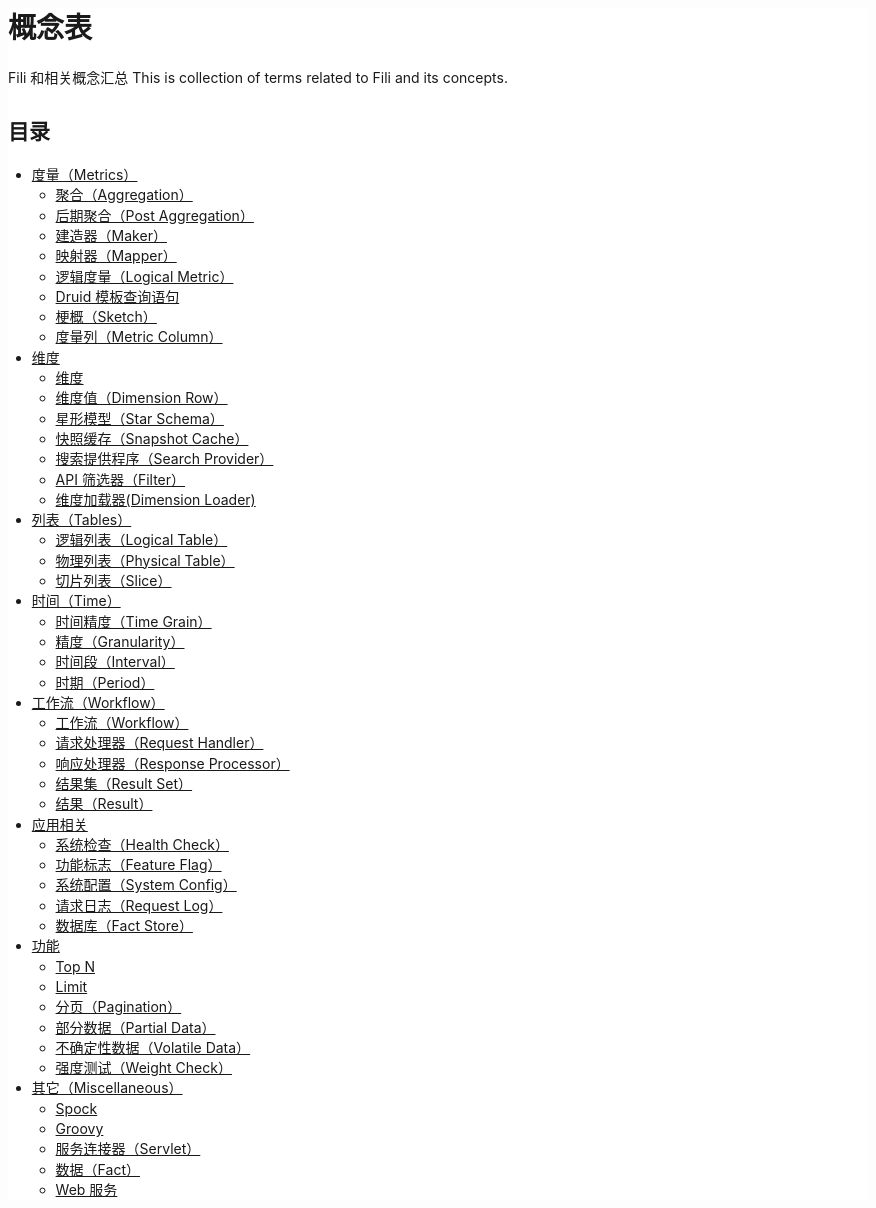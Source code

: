 概念表
========

Fili 和相关概念汇总
This is collection of terms related to Fili and its concepts.

目录
-----------------

- [度量（Metrics）](#度量)
  - [聚合（Aggregation）](#聚合)
  - [后期聚合（Post Aggregation）](#后期聚合)
  - [建造器（Maker）](#建造器)
  - [映射器（Mapper）](#映射器)
  - [逻辑度量（Logical Metric）](#逻辑度量)
  - [Druid 模板查询语句](#Druid-模板查询语句)
  - [梗概（Sketch）](#梗概)
  - [度量列（Metric Column）](#度量列)
- [维度](#维度)
  - [维度](#维度)
  - [维度值（Dimension Row）](#维度值)
  - [星形模型（Star Schema）](#星形模型)
  - [快照缓存（Snapshot Cache）](#快照缓存)
  - [搜索提供程序（Search Provider）](#搜索提供程序)
  - [API 筛选器（Filter）](#API-筛选器)
  - [维度加载器(Dimension Loader)](#维度加载器)
- [列表（Tables）](#列表)
  - [逻辑列表（Logical Table）](#逻辑列表)
  - [物理列表（Physical Table）](#物理列表)
  - [切片列表（Slice）](#切片列表)
- [时间（Time）](#时间)
  - [时间精度（Time Grain）](#时间精度)
  - [精度（Granularity）](#精度)
  - [时间段（Interval）](#时间段)
  - [时期（Period）](#时期)
- [工作流（Workflow）](#工作流)
  - [工作流（Workflow）](#工作流)
  - [请求处理器（Request Handler）](#请求处理器)
  - [响应处理器（Response Processor）](#响应处理器)
  - [结果集（Result Set）](#结果集)
  - [结果（Result）](#结果)
- [应用相关](#应用相关)
  - [系统检查（Health Check）](#系统检查)
  - [功能标志（Feature Flag）](#功能标志)
  - [系统配置（System Config）](#系统配置)
  - [请求日志（Request Log）](#请求日志)
  - [数据库（Fact Store）](#数据库)
- [功能](#功能)
  - [Top N](#top-n)
  - [Limit](#limit)
  - [分页（Pagination）](#分页)
  - [部分数据（Partial Data）](#部分数据)
  - [不确定性数据（Volatile Data）](#不确定性数据)
  - [强度测试（Weight Check）](#强度测试)
- [其它（Miscellaneous）](#其它)
  - [Spock](#spock)
  - [Groovy](#groovy)
  - [服务连接器（Servlet）](#服务连接器)
  - [数据（Fact）](#数据)
  - [Web 服务](#web-服务)
